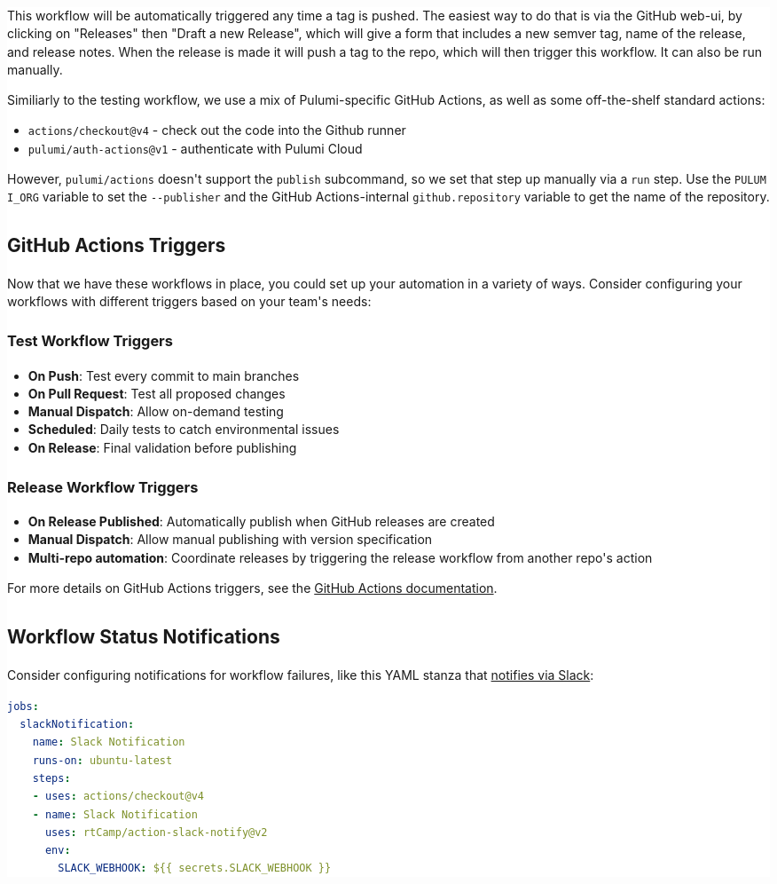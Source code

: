 This workflow will be automatically triggered any time a tag is pushed. The easiest way to do that is via the GitHub web-ui, by clicking on "Releases" then "Draft a new Release", which will give a form that includes a new semver tag, name of the release, and release notes. When the release is made it will push a tag to the repo, which will then trigger this workflow. It can also be run manually.

Similiarly to the testing workflow, we use a mix of Pulumi-specific GitHub Actions, as well as some off-the-shelf standard actions:

- `actions/checkout@v4` - check out the code into the Github runner
- `pulumi/auth-actions@v1` - authenticate with Pulumi Cloud

However, `pulumi/actions` doesn't support the `publish` subcommand, so we set that step up manually via a `run` step. Use the `PULUMI_ORG` variable to set the `--publisher` and the GitHub Actions-internal `github.repository` variable to get the name of the repository.

## GitHub Actions Triggers

Now that we have these workflows in place, you could set up your automation in a variety of ways. Consider configuring your workflows with different triggers based on your team's needs:

### Test Workflow Triggers

- **On Push**: Test every commit to main branches
- **On Pull Request**: Test all proposed changes
- **Manual Dispatch**: Allow on-demand testing
- **Scheduled**: Daily tests to catch environmental issues
- **On Release**: Final validation before publishing

### Release Workflow Triggers

- **On Release Published**: Automatically publish when GitHub releases are created
- **Manual Dispatch**: Allow manual publishing with version specification
- **Multi-repo automation**: Coordinate releases by triggering the release workflow from another repo's action

For more details on GitHub Actions triggers, see the [GitHub Actions documentation](https://docs.github.com/en/actions/using-workflows/events-that-trigger-workflows).

## Workflow Status Notifications

Consider configuring notifications for workflow failures, like this YAML stanza that [notifies via Slack](https://github.com/marketplace/actions/slack-notify):

```yaml
jobs:
  slackNotification:
    name: Slack Notification
    runs-on: ubuntu-latest
    steps:
    - uses: actions/checkout@v4
    - name: Slack Notification
      uses: rtCamp/action-slack-notify@v2
      env:
        SLACK_WEBHOOK: ${{ secrets.SLACK_WEBHOOK }}
```

